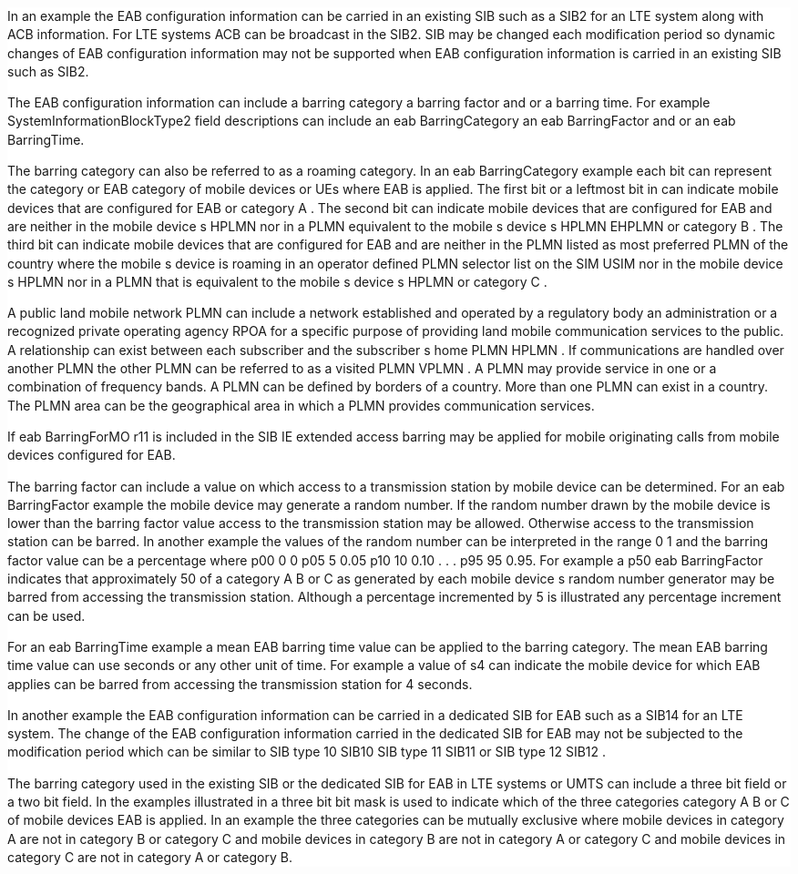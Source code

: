 In an example the EAB configuration information can be carried in an existing SIB such as a SIB2 for an LTE system along with ACB information. For LTE systems ACB can be broadcast in the SIB2. SIB may be changed each modification period so dynamic changes of EAB configuration information may not be supported when EAB configuration information is carried in an existing SIB such as SIB2.

The EAB configuration information can include a barring category a barring factor and or a barring time. For example SystemInformationBlockType2 field descriptions can include an eab BarringCategory an eab BarringFactor and or an eab BarringTime.

The barring category can also be referred to as a roaming category. In an eab BarringCategory example each bit can represent the category or EAB category of mobile devices or UEs where EAB is applied. The first bit or a leftmost bit in can indicate mobile devices that are configured for EAB or category A . The second bit can indicate mobile devices that are configured for EAB and are neither in the mobile device s HPLMN nor in a PLMN equivalent to the mobile s device s HPLMN EHPLMN or category B . The third bit can indicate mobile devices that are configured for EAB and are neither in the PLMN listed as most preferred PLMN of the country where the mobile s device is roaming in an operator defined PLMN selector list on the SIM USIM nor in the mobile device s HPLMN nor in a PLMN that is equivalent to the mobile s device s HPLMN or category C .

A public land mobile network PLMN can include a network established and operated by a regulatory body an administration or a recognized private operating agency RPOA for a specific purpose of providing land mobile communication services to the public. A relationship can exist between each subscriber and the subscriber s home PLMN HPLMN . If communications are handled over another PLMN the other PLMN can be referred to as a visited PLMN VPLMN . A PLMN may provide service in one or a combination of frequency bands. A PLMN can be defined by borders of a country. More than one PLMN can exist in a country. The PLMN area can be the geographical area in which a PLMN provides communication services.

If eab BarringForMO r11 is included in the SIB IE extended access barring may be applied for mobile originating calls from mobile devices configured for EAB.

The barring factor can include a value on which access to a transmission station by mobile device can be determined. For an eab BarringFactor example the mobile device may generate a random number. If the random number drawn by the mobile device is lower than the barring factor value access to the transmission station may be allowed. Otherwise access to the transmission station can be barred. In another example the values of the random number can be interpreted in the range 0 1 and the barring factor value can be a percentage where p00 0 0 p05 5 0.05 p10 10 0.10 . . . p95 95 0.95. For example a p50 eab BarringFactor indicates that approximately 50 of a category A B or C as generated by each mobile device s random number generator may be barred from accessing the transmission station. Although a percentage incremented by 5 is illustrated any percentage increment can be used.

For an eab BarringTime example a mean EAB barring time value can be applied to the barring category. The mean EAB barring time value can use seconds or any other unit of time. For example a value of s4 can indicate the mobile device for which EAB applies can be barred from accessing the transmission station for 4 seconds.

In another example the EAB configuration information can be carried in a dedicated SIB for EAB such as a SIB14 for an LTE system. The change of the EAB configuration information carried in the dedicated SIB for EAB may not be subjected to the modification period which can be similar to SIB type 10 SIB10 SIB type 11 SIB11 or SIB type 12 SIB12 .

The barring category used in the existing SIB or the dedicated SIB for EAB in LTE systems or UMTS can include a three bit field or a two bit field. In the examples illustrated in a three bit bit mask is used to indicate which of the three categories category A B or C of mobile devices EAB is applied. In an example the three categories can be mutually exclusive where mobile devices in category A are not in category B or category C and mobile devices in category B are not in category A or category C and mobile devices in category C are not in category A or category B.

